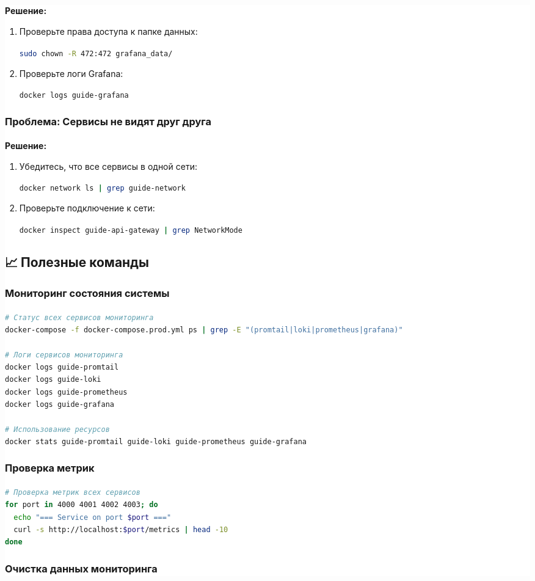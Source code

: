 **Решение:**
1. Проверьте права доступа к папке данных:
   ```bash
   sudo chown -R 472:472 grafana_data/
   ```

2. Проверьте логи Grafana:
   ```bash
   docker logs guide-grafana
   ```

### Проблема: Сервисы не видят друг друга

**Решение:**
1. Убедитесь, что все сервисы в одной сети:
   ```bash
   docker network ls | grep guide-network
   ```

2. Проверьте подключение к сети:
   ```bash
   docker inspect guide-api-gateway | grep NetworkMode
   ```

## 📈 Полезные команды

### Мониторинг состояния системы

```bash
# Статус всех сервисов мониторинга
docker-compose -f docker-compose.prod.yml ps | grep -E "(promtail|loki|prometheus|grafana)"

# Логи сервисов мониторинга
docker logs guide-promtail
docker logs guide-loki
docker logs guide-prometheus
docker logs guide-grafana

# Использование ресурсов
docker stats guide-promtail guide-loki guide-prometheus guide-grafana
```

### Проверка метрик

```bash
# Проверка метрик всех сервисов
for port in 4000 4001 4002 4003; do
  echo "=== Service on port $port ==="
  curl -s http://localhost:$port/metrics | head -10
done
```

### Очистка данных мониторинга
